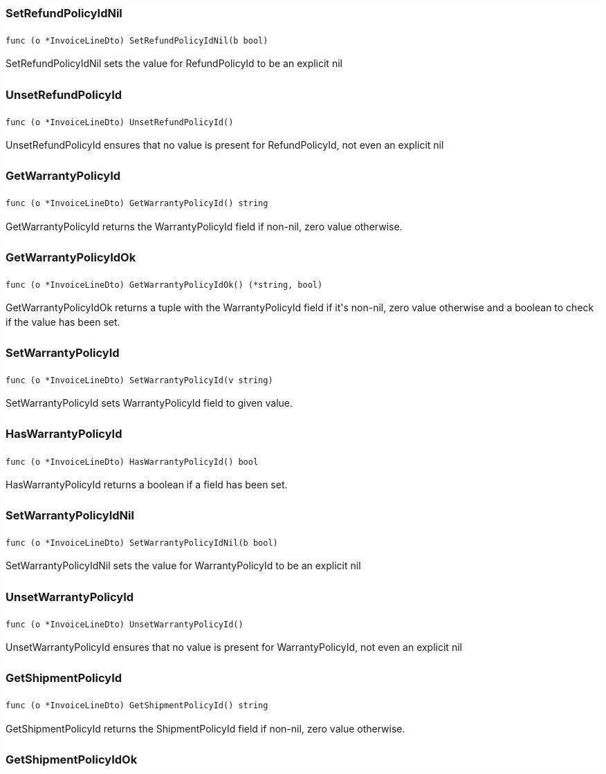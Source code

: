 ### SetRefundPolicyIdNil

`func (o *InvoiceLineDto) SetRefundPolicyIdNil(b bool)`

 SetRefundPolicyIdNil sets the value for RefundPolicyId to be an explicit nil

### UnsetRefundPolicyId
`func (o *InvoiceLineDto) UnsetRefundPolicyId()`

UnsetRefundPolicyId ensures that no value is present for RefundPolicyId, not even an explicit nil
### GetWarrantyPolicyId

`func (o *InvoiceLineDto) GetWarrantyPolicyId() string`

GetWarrantyPolicyId returns the WarrantyPolicyId field if non-nil, zero value otherwise.

### GetWarrantyPolicyIdOk

`func (o *InvoiceLineDto) GetWarrantyPolicyIdOk() (*string, bool)`

GetWarrantyPolicyIdOk returns a tuple with the WarrantyPolicyId field if it's non-nil, zero value otherwise
and a boolean to check if the value has been set.

### SetWarrantyPolicyId

`func (o *InvoiceLineDto) SetWarrantyPolicyId(v string)`

SetWarrantyPolicyId sets WarrantyPolicyId field to given value.

### HasWarrantyPolicyId

`func (o *InvoiceLineDto) HasWarrantyPolicyId() bool`

HasWarrantyPolicyId returns a boolean if a field has been set.

### SetWarrantyPolicyIdNil

`func (o *InvoiceLineDto) SetWarrantyPolicyIdNil(b bool)`

 SetWarrantyPolicyIdNil sets the value for WarrantyPolicyId to be an explicit nil

### UnsetWarrantyPolicyId
`func (o *InvoiceLineDto) UnsetWarrantyPolicyId()`

UnsetWarrantyPolicyId ensures that no value is present for WarrantyPolicyId, not even an explicit nil
### GetShipmentPolicyId

`func (o *InvoiceLineDto) GetShipmentPolicyId() string`

GetShipmentPolicyId returns the ShipmentPolicyId field if non-nil, zero value otherwise.

### GetShipmentPolicyIdOk
